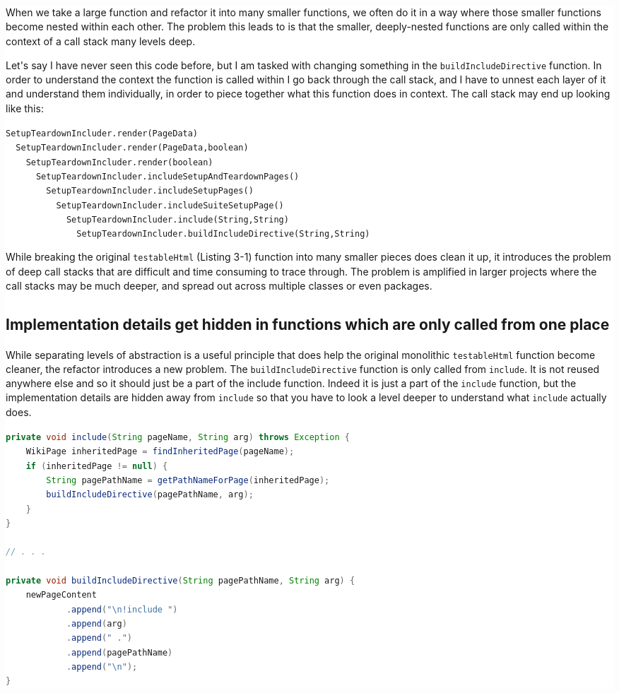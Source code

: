 When we take a large function and refactor it into many smaller functions, we often do it in a way where those smaller functions become nested within each other. The problem this leads to is that the smaller, deeply-nested functions are only called within the context of a call stack many levels deep.

Let's say I have never seen this code before, but I am tasked with changing something in the `buildIncludeDirective` function. In order to understand the context the function is called within I go back through the call stack, and I have to unnest each layer of it and understand them individually, in order to piece together what this function does in context. The call stack may end up looking like this:

```
SetupTeardownIncluder.render(PageData)
  SetupTeardownIncluder.render(PageData,boolean)
    SetupTeardownIncluder.render(boolean)
      SetupTeardownIncluder.includeSetupAndTeardownPages()
        SetupTeardownIncluder.includeSetupPages()
          SetupTeardownIncluder.includeSuiteSetupPage()
            SetupTeardownIncluder.include(String,String)
              SetupTeardownIncluder.buildIncludeDirective(String,String)
```

While breaking the original `testableHtml` (Listing 3-1) function into many smaller pieces does clean it up, it introduces the problem of deep call stacks that are difficult and time consuming to trace through. The problem is amplified in larger projects where the call stacks may be much deeper, and spread out across multiple classes or even packages.

## Implementation details get hidden in functions which are only called from one place

While separating levels of abstraction is a useful principle that does help the original monolithic `testableHtml` function become cleaner, the refactor introduces a new problem. The `buildIncludeDirective` function is only called from `include`. It is not reused anywhere else and so it should just be a part of the include function. Indeed it is just a part of the `include` function, but the implementation details are hidden away from `include` so that you have to look a level
deeper to understand what `include` actually does.

```java
private void include(String pageName, String arg) throws Exception {
    WikiPage inheritedPage = findInheritedPage(pageName);
    if (inheritedPage != null) {
        String pagePathName = getPathNameForPage(inheritedPage);
        buildIncludeDirective(pagePathName, arg);
    }
}

// . . .

private void buildIncludeDirective(String pagePathName, String arg) {
    newPageContent
            .append("\n!include ")
            .append(arg)
            .append(" .")
            .append(pagePathName)
            .append("\n");
}
```
